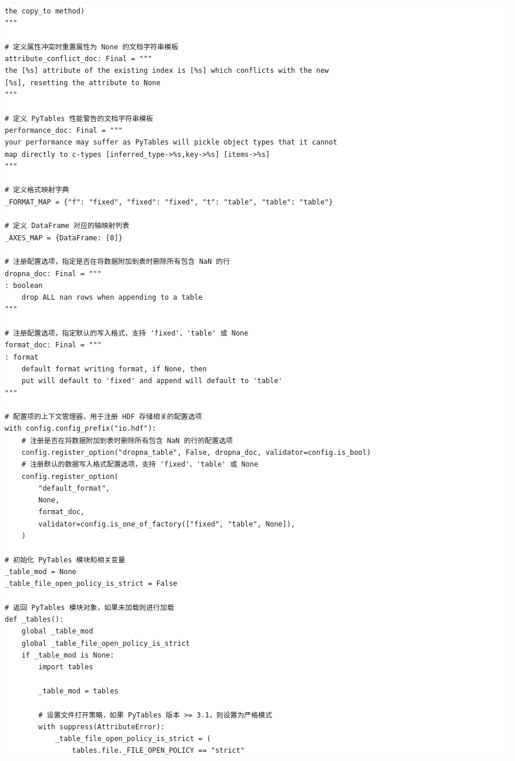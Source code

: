 ```
the copy_to method)
"""

# 定义属性冲突时重置属性为 None 的文档字符串模板
attribute_conflict_doc: Final = """
the [%s] attribute of the existing index is [%s] which conflicts with the new
[%s], resetting the attribute to None
"""

# 定义 PyTables 性能警告的文档字符串模板
performance_doc: Final = """
your performance may suffer as PyTables will pickle object types that it cannot
map directly to c-types [inferred_type->%s,key->%s] [items->%s]
"""

# 定义格式映射字典
_FORMAT_MAP = {"f": "fixed", "fixed": "fixed", "t": "table", "table": "table"}

# 定义 DataFrame 对应的轴映射列表
_AXES_MAP = {DataFrame: [0]}

# 注册配置选项，指定是否在将数据附加到表时删除所有包含 NaN 的行
dropna_doc: Final = """
: boolean
    drop ALL nan rows when appending to a table
"""

# 注册配置选项，指定默认的写入格式，支持 'fixed'、'table' 或 None
format_doc: Final = """
: format
    default format writing format, if None, then
    put will default to 'fixed' and append will default to 'table'
"""

# 配置项的上下文管理器，用于注册 HDF 存储相关的配置选项
with config.config_prefix("io.hdf"):
    # 注册是否在将数据附加到表时删除所有包含 NaN 的行的配置选项
    config.register_option("dropna_table", False, dropna_doc, validator=config.is_bool)
    # 注册默认的数据写入格式配置选项，支持 'fixed'、'table' 或 None
    config.register_option(
        "default_format",
        None,
        format_doc,
        validator=config.is_one_of_factory(["fixed", "table", None]),
    )

# 初始化 PyTables 模块和相关变量
_table_mod = None
_table_file_open_policy_is_strict = False

# 返回 PyTables 模块对象，如果未加载则进行加载
def _tables():
    global _table_mod
    global _table_file_open_policy_is_strict
    if _table_mod is None:
        import tables

        _table_mod = tables

        # 设置文件打开策略，如果 PyTables 版本 >= 3.1，则设置为严格模式
        with suppress(AttributeError):
            _table_file_open_policy_is_strict = (
                tables.file._FILE_OPEN_POLICY == "strict"
```